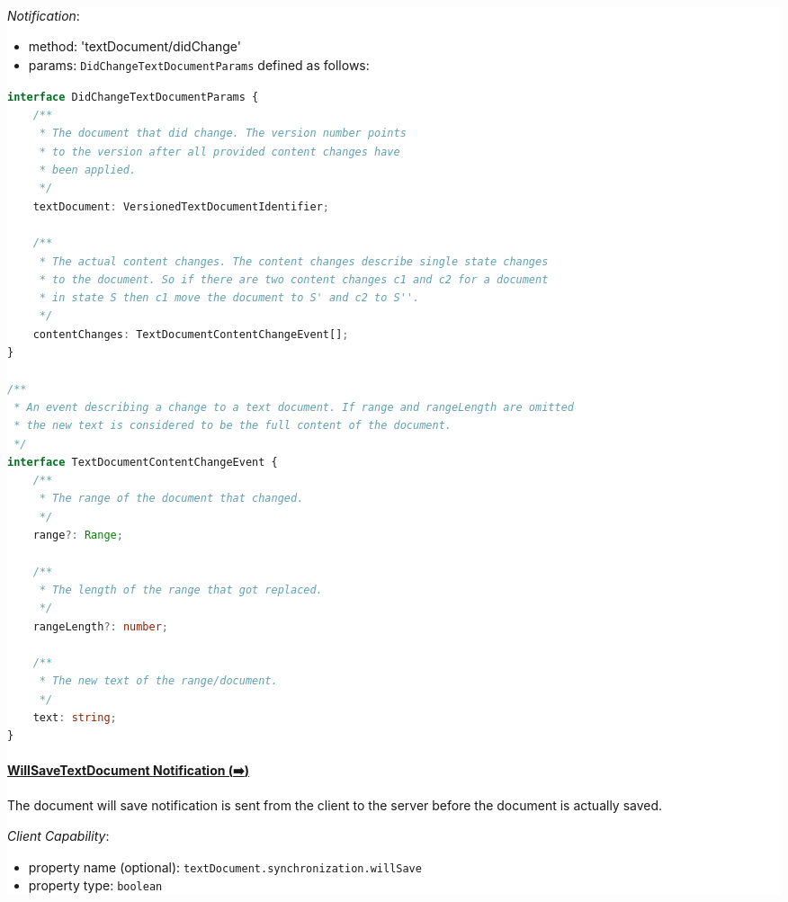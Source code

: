 _Notification_:
* method: 'textDocument/didChange'
* params: `DidChangeTextDocumentParams` defined as follows:

```typescript
interface DidChangeTextDocumentParams {
	/**
	 * The document that did change. The version number points
	 * to the version after all provided content changes have
	 * been applied.
	 */
	textDocument: VersionedTextDocumentIdentifier;

	/**
	 * The actual content changes. The content changes describe single state changes
	 * to the document. So if there are two content changes c1 and c2 for a document
	 * in state S then c1 move the document to S' and c2 to S''.
	 */
	contentChanges: TextDocumentContentChangeEvent[];
}

/**
 * An event describing a change to a text document. If range and rangeLength are omitted
 * the new text is considered to be the full content of the document.
 */
interface TextDocumentContentChangeEvent {
	/**
	 * The range of the document that changed.
	 */
	range?: Range;

	/**
	 * The length of the range that got replaced.
	 */
	rangeLength?: number;

	/**
	 * The new text of the range/document.
	 */
	text: string;
}
```

#### <a href="#textDocument_willSave" name="textDocument_willSave" class="anchor">WillSaveTextDocument Notification (:arrow_right:)</a>

The document will save notification is sent from the client to the server before the document is actually saved.

_Client Capability_:
* property name (optional): `textDocument.synchronization.willSave`
* property type: `boolean`
